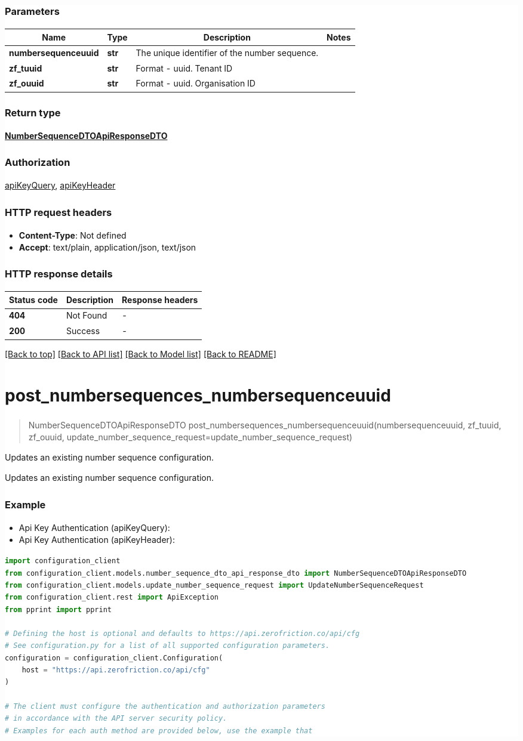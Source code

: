 ```python
```



### Parameters


Name | Type | Description  | Notes
------------- | ------------- | ------------- | -------------
 **numbersequenceuuid** | **str**| The unique identifier of the number sequence. | 
 **zf_tuuid** | **str**| Format - uuid. Tenant ID | 
 **zf_ouuid** | **str**| Format - uuid. Organisation ID | 

### Return type

[**NumberSequenceDTOApiResponseDTO**](NumberSequenceDTOApiResponseDTO.md)

### Authorization

[apiKeyQuery](../README.md#apiKeyQuery), [apiKeyHeader](../README.md#apiKeyHeader)

### HTTP request headers

 - **Content-Type**: Not defined
 - **Accept**: text/plain, application/json, text/json

### HTTP response details

| Status code | Description | Response headers |
|-------------|-------------|------------------|
**404** | Not Found |  -  |
**200** | Success |  -  |

[[Back to top]](#) [[Back to API list]](../README.md#documentation-for-api-endpoints) [[Back to Model list]](../README.md#documentation-for-models) [[Back to README]](../README.md)

# **post_numbersequences_numbersequenceuuid**
> NumberSequenceDTOApiResponseDTO post_numbersequences_numbersequenceuuid(numbersequenceuuid, zf_tuuid, zf_ouuid, update_number_sequence_request=update_number_sequence_request)

Updates an existing number sequence configuration.

Updates an existing number sequence configuration.

### Example

* Api Key Authentication (apiKeyQuery):
* Api Key Authentication (apiKeyHeader):

```python
import configuration_client
from configuration_client.models.number_sequence_dto_api_response_dto import NumberSequenceDTOApiResponseDTO
from configuration_client.models.update_number_sequence_request import UpdateNumberSequenceRequest
from configuration_client.rest import ApiException
from pprint import pprint

# Defining the host is optional and defaults to https://api.zerofriction.co/api/cfg
# See configuration.py for a list of all supported configuration parameters.
configuration = configuration_client.Configuration(
    host = "https://api.zerofriction.co/api/cfg"
)

# The client must configure the authentication and authorization parameters
# in accordance with the API server security policy.
# Examples for each auth method are provided below, use the example that
```